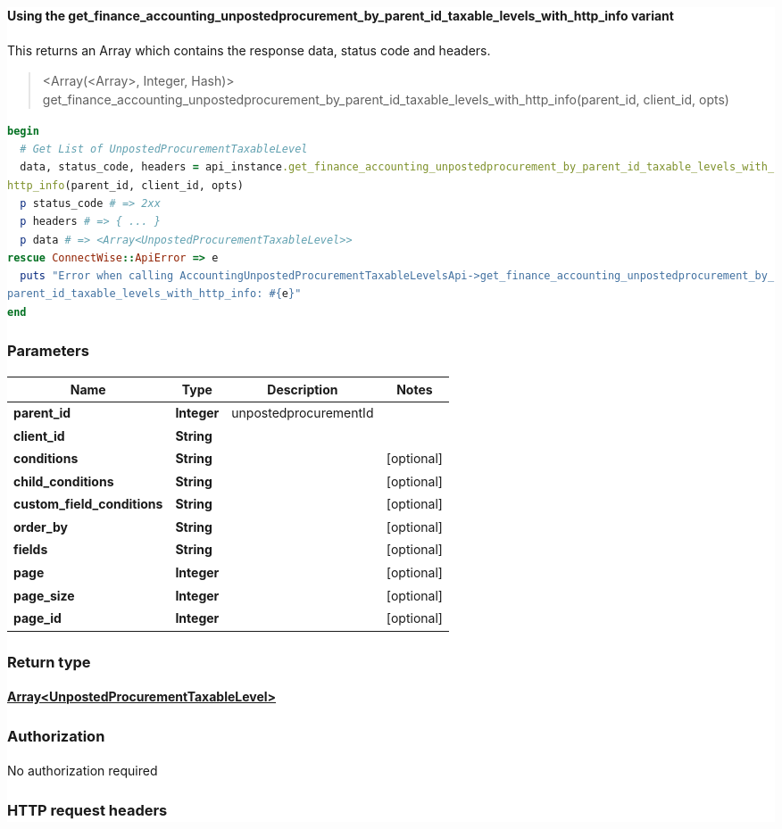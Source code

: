 #### Using the get_finance_accounting_unpostedprocurement_by_parent_id_taxable_levels_with_http_info variant

This returns an Array which contains the response data, status code and headers.

> <Array(<Array<UnpostedProcurementTaxableLevel>>, Integer, Hash)> get_finance_accounting_unpostedprocurement_by_parent_id_taxable_levels_with_http_info(parent_id, client_id, opts)

```ruby
begin
  # Get List of UnpostedProcurementTaxableLevel
  data, status_code, headers = api_instance.get_finance_accounting_unpostedprocurement_by_parent_id_taxable_levels_with_http_info(parent_id, client_id, opts)
  p status_code # => 2xx
  p headers # => { ... }
  p data # => <Array<UnpostedProcurementTaxableLevel>>
rescue ConnectWise::ApiError => e
  puts "Error when calling AccountingUnpostedProcurementTaxableLevelsApi->get_finance_accounting_unpostedprocurement_by_parent_id_taxable_levels_with_http_info: #{e}"
end
```

### Parameters

| Name | Type | Description | Notes |
| ---- | ---- | ----------- | ----- |
| **parent_id** | **Integer** | unpostedprocurementId |  |
| **client_id** | **String** |  |  |
| **conditions** | **String** |  | [optional] |
| **child_conditions** | **String** |  | [optional] |
| **custom_field_conditions** | **String** |  | [optional] |
| **order_by** | **String** |  | [optional] |
| **fields** | **String** |  | [optional] |
| **page** | **Integer** |  | [optional] |
| **page_size** | **Integer** |  | [optional] |
| **page_id** | **Integer** |  | [optional] |

### Return type

[**Array&lt;UnpostedProcurementTaxableLevel&gt;**](UnpostedProcurementTaxableLevel.md)

### Authorization

No authorization required

### HTTP request headers
